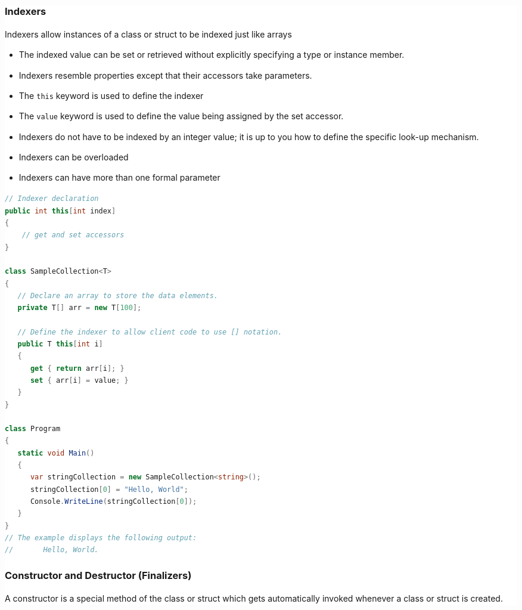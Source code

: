 ### Indexers

Indexers allow instances of a class or struct to be indexed just like arrays

- The indexed value can be set or retrieved without explicitly specifying a type or instance member.

- Indexers resemble properties except that their accessors take parameters.

- The `this` keyword is used to define the indexer
- The `value` keyword is used to define the value being assigned by the set accessor.

- Indexers do not have to be indexed by an integer value; it is up to you how to define the specific look-up mechanism.

- Indexers can be overloaded

- Indexers can have more than one formal parameter

```cs
// Indexer declaration
public int this[int index]
{
    // get and set accessors
}

class SampleCollection<T>
{
   // Declare an array to store the data elements.
   private T[] arr = new T[100];

   // Define the indexer to allow client code to use [] notation.
   public T this[int i]
   {
      get { return arr[i]; }
      set { arr[i] = value; }
   }
}

class Program
{
   static void Main()
   {
      var stringCollection = new SampleCollection<string>();
      stringCollection[0] = "Hello, World";
      Console.WriteLine(stringCollection[0]);
   }
}
// The example displays the following output:
//       Hello, World.
```

### Constructor and Destructor (Finalizers)

A constructor is a special method of the class or struct which gets automatically invoked whenever a class or struct is created.
